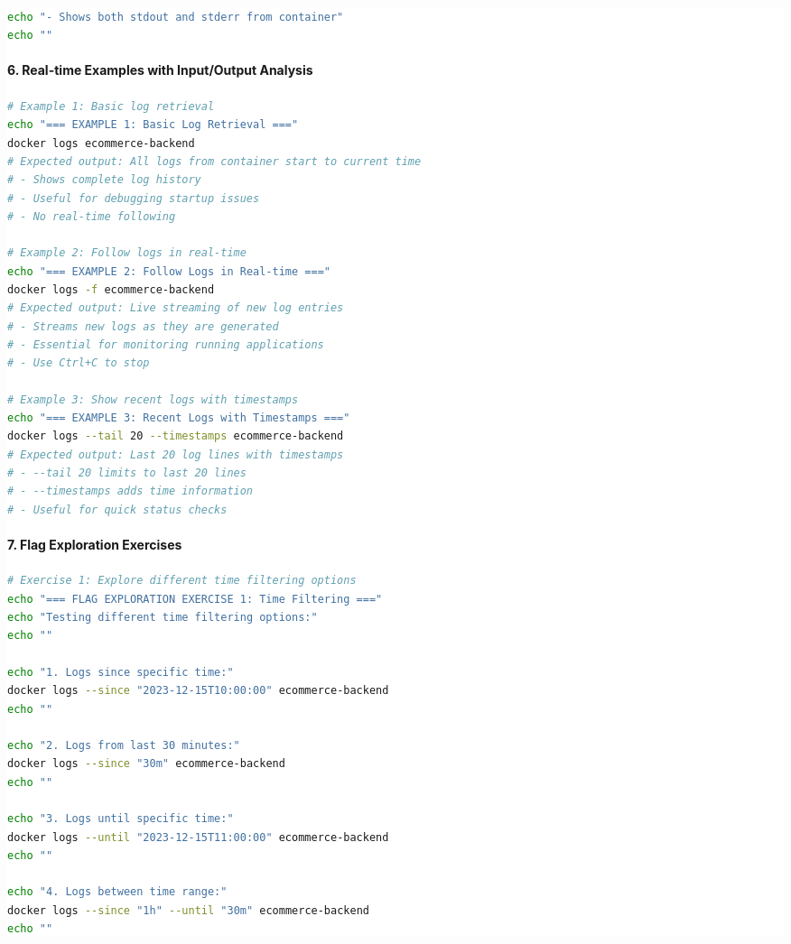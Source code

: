 ```bash
echo "- Shows both stdout and stderr from container"
echo ""
```

#### **6. Real-time Examples with Input/Output Analysis**
```bash
# Example 1: Basic log retrieval
echo "=== EXAMPLE 1: Basic Log Retrieval ==="
docker logs ecommerce-backend
# Expected output: All logs from container start to current time
# - Shows complete log history
# - Useful for debugging startup issues
# - No real-time following

# Example 2: Follow logs in real-time
echo "=== EXAMPLE 2: Follow Logs in Real-time ==="
docker logs -f ecommerce-backend
# Expected output: Live streaming of new log entries
# - Streams new logs as they are generated
# - Essential for monitoring running applications
# - Use Ctrl+C to stop

# Example 3: Show recent logs with timestamps
echo "=== EXAMPLE 3: Recent Logs with Timestamps ==="
docker logs --tail 20 --timestamps ecommerce-backend
# Expected output: Last 20 log lines with timestamps
# - --tail 20 limits to last 20 lines
# - --timestamps adds time information
# - Useful for quick status checks
```

#### **7. Flag Exploration Exercises**
```bash
# Exercise 1: Explore different time filtering options
echo "=== FLAG EXPLORATION EXERCISE 1: Time Filtering ==="
echo "Testing different time filtering options:"
echo ""

echo "1. Logs since specific time:"
docker logs --since "2023-12-15T10:00:00" ecommerce-backend
echo ""

echo "2. Logs from last 30 minutes:"
docker logs --since "30m" ecommerce-backend
echo ""

echo "3. Logs until specific time:"
docker logs --until "2023-12-15T11:00:00" ecommerce-backend
echo ""

echo "4. Logs between time range:"
docker logs --since "1h" --until "30m" ecommerce-backend
echo ""
```
